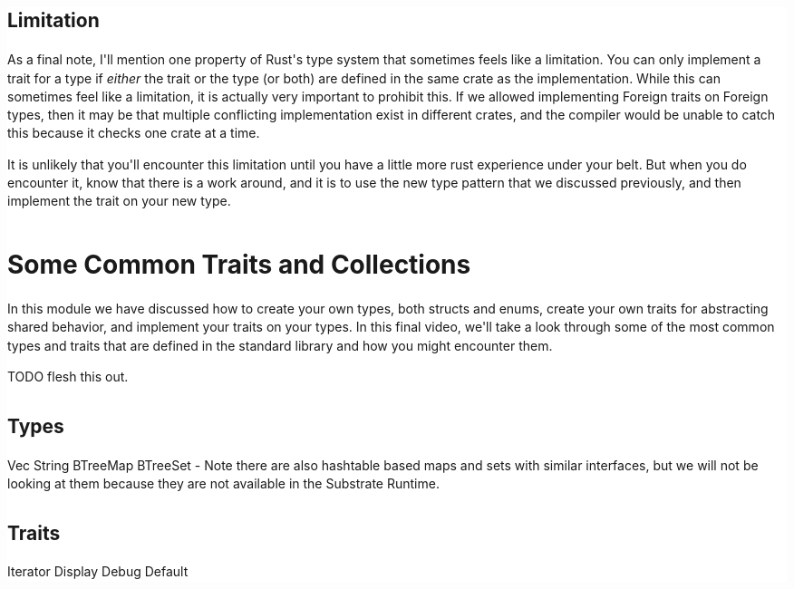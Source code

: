 ## Limitation

As a final note, I'll mention one property of Rust's type system that sometimes feels like a limitation. You can only implement a trait for a type if _either_ the trait or the type (or both) are defined in the same crate as the implementation. While this can sometimes feel like a limitation, it is actually very important to prohibit this. If we allowed implementing Foreign traits on Foreign types, then it may be that multiple conflicting implementation exist in different crates, and the compiler would be unable to catch this because it checks one crate at a time.

It is unlikely that you'll encounter this limitation until you have a little more rust experience under your belt. But when you do encounter it, know that there is a work around, and it is to use the new type pattern that we discussed previously, and then implement the trait on your new type.

# Some Common Traits and Collections

In this module we have discussed how to create your own types, both structs and enums, create your own traits for abstracting shared behavior, and implement your traits on your types. In this final video, we'll take a look through some of the most common types and traits that are defined in the standard library and how you might encounter them.

TODO flesh this out.

Types
------
Vec
String
BTreeMap
BTreeSet - Note there are also hashtable based maps and sets with similar interfaces, but we will not be looking at them because they are not available in the Substrate Runtime.

Traits
------
Iterator
Display
Debug
Default